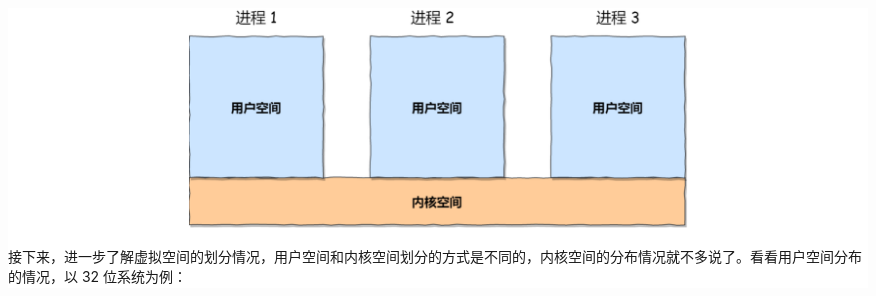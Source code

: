 <div align = center><img src="../图片/虚拟内存18.png" width="500px" /></div>

接下来，进一步了解虚拟空间的划分情况，用户空间和内核空间划分的方式是不同的，内核空间的分布情况就不多说了。看看用户空间分布的情况，以 32 位系统为例：
